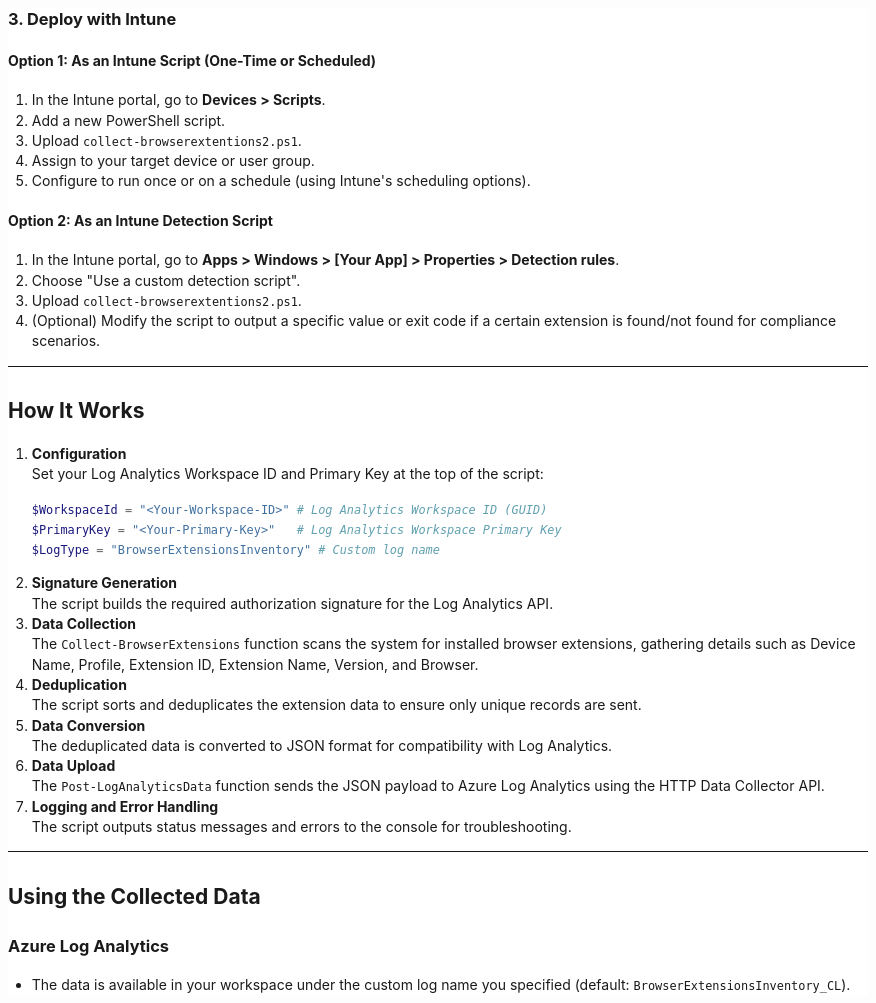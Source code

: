 ### 3. Deploy with Intune

#### Option 1: As an Intune Script (One-Time or Scheduled)

1. In the Intune portal, go to **Devices > Scripts**.
2. Add a new PowerShell script.
3. Upload `collect-browserextentions2.ps1`.
4. Assign to your target device or user group.
5. Configure to run once or on a schedule (using Intune's scheduling options).

#### Option 2: As an Intune Detection Script

1. In the Intune portal, go to **Apps > Windows > [Your App] > Properties > Detection rules**.
2. Choose "Use a custom detection script".
3. Upload `collect-browserextentions2.ps1`.
4. (Optional) Modify the script to output a specific value or exit code if a certain extension is found/not found for compliance scenarios.

---

## How It Works

1. **Configuration**  
   Set your Log Analytics Workspace ID and Primary Key at the top of the script:
   ```powershell
   $WorkspaceId = "<Your-Workspace-ID>" # Log Analytics Workspace ID (GUID)
   $PrimaryKey = "<Your-Primary-Key>"   # Log Analytics Workspace Primary Key
   $LogType = "BrowserExtensionsInventory" # Custom log name
   ```
2. **Signature Generation**  
   The script builds the required authorization signature for the Log Analytics API.
3. **Data Collection**  
   The `Collect-BrowserExtensions` function scans the system for installed browser extensions, gathering details such as Device Name, Profile, Extension ID, Extension Name, Version, and Browser.
4. **Deduplication**  
   The script sorts and deduplicates the extension data to ensure only unique records are sent.
5. **Data Conversion**  
   The deduplicated data is converted to JSON format for compatibility with Log Analytics.
6. **Data Upload**  
   The `Post-LogAnalyticsData` function sends the JSON payload to Azure Log Analytics using the HTTP Data Collector API.
7. **Logging and Error Handling**  
   The script outputs status messages and errors to the console for troubleshooting.

---

## Using the Collected Data

### Azure Log Analytics

- The data is available in your workspace under the custom log name you specified (default: `BrowserExtensionsInventory_CL`).
